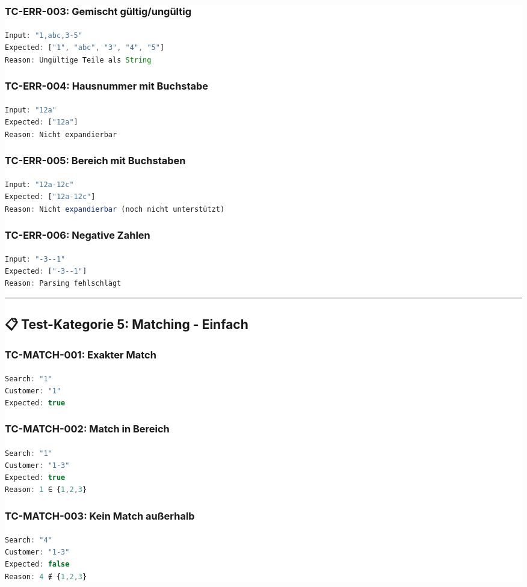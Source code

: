 ### TC-ERR-003: Gemischt gültig/ungültig
```typescript
Input: "1,abc,3-5"
Expected: ["1", "abc", "3", "4", "5"]
Reason: Ungültige Teile als String
```

### TC-ERR-004: Hausnummer mit Buchstabe
```typescript
Input: "12a"
Expected: ["12a"]
Reason: Nicht expandierbar
```

### TC-ERR-005: Bereich mit Buchstaben
```typescript
Input: "12a-12c"
Expected: ["12a-12c"]
Reason: Nicht expandierbar (noch nicht unterstützt)
```

### TC-ERR-006: Negative Zahlen
```typescript
Input: "-3--1"
Expected: ["-3--1"]
Reason: Parsing fehlschlägt
```

---

## 📋 Test-Kategorie 5: Matching - Einfach

### TC-MATCH-001: Exakter Match
```typescript
Search: "1"
Customer: "1"
Expected: true
```

### TC-MATCH-002: Match in Bereich
```typescript
Search: "1"
Customer: "1-3"
Expected: true
Reason: 1 ∈ {1,2,3}
```

### TC-MATCH-003: Kein Match außerhalb
```typescript
Search: "4"
Customer: "1-3"
Expected: false
Reason: 4 ∉ {1,2,3}
```
